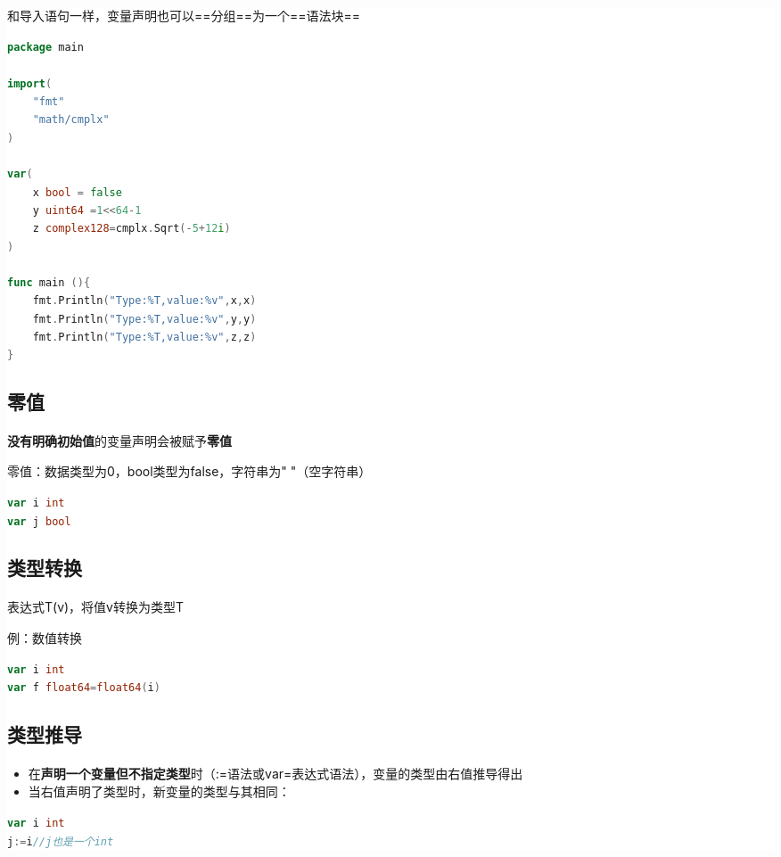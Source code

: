 和导入语句一样，变量声明也可以==分组==为一个==语法块==

```go
package main 

import(
    "fmt"
    "math/cmplx"
)

var(
    x bool = false
	y uint64 =1<<64-1
    z complex128=cmplx.Sqrt(-5+12i)
)

func main (){
    fmt.Println("Type:%T,value:%v",x,x)
    fmt.Println("Type:%T,value:%v",y,y)
    fmt.Println("Type:%T,value:%v",z,z)
}
```

## 零值

**没有明确初始值**的变量声明会被赋予**零值**

零值：数据类型为0，bool类型为false，字符串为" "（空字符串）

```go
var i int
var j bool
```

## 类型转换

表达式T(v)，将值v转换为类型T

例：数值转换

```go
var i int 
var f float64=float64(i)
```

## 类型推导

- 在**声明一个变量但不指定类型**时（:=语法或var=表达式语法），变量的类型由右值推导得出
- 当右值声明了类型时，新变量的类型与其相同：

```go
var i int 
j:=i//j也是一个int
```
